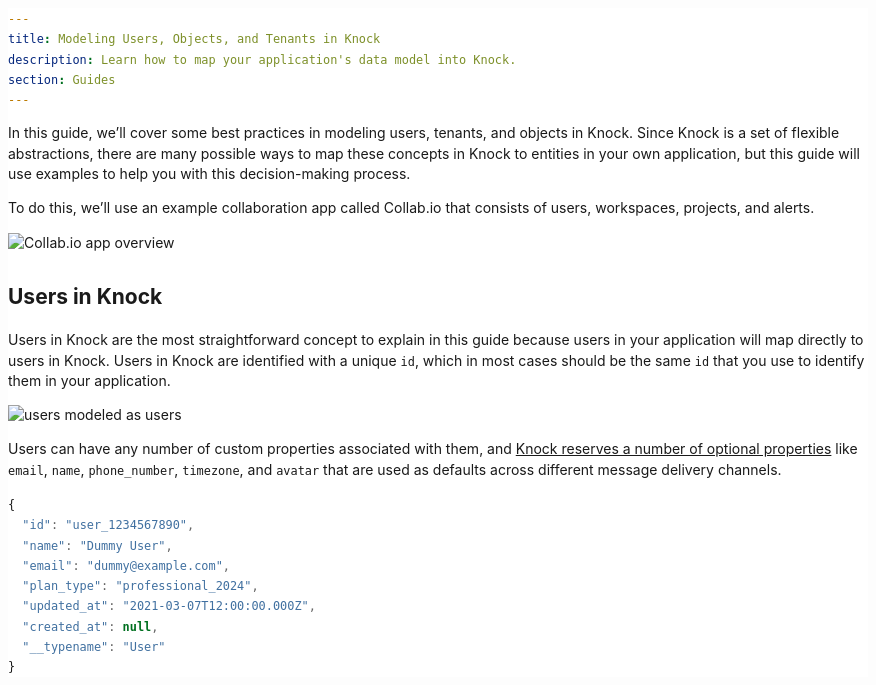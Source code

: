```yaml
---
title: Modeling Users, Objects, and Tenants in Knock
description: Learn how to map your application's data model into Knock.
section: Guides
---
```


In this guide, we’ll cover some best practices in modeling users, tenants, and objects in Knock. Since Knock is a set of flexible abstractions, there are many possible ways to map these concepts in Knock to entities in your own application, but this guide will use examples to help you with this decision-making process.

To do this, we’ll use an example collaboration app called Collab.io that consists of users, workspaces, projects, and alerts.

<Image
  src="/images/guides/modeling-users-objects-and-tenants/app-overview-new.png"
  width="1576"
  height="2212"
  className="rounded-md mx-auto border border-gray-200"
  alt="Collab.io app overview"
/>

## Users in Knock

Users in Knock are the most straightforward concept to explain in this guide because users in your application will map directly to users in Knock. Users in Knock are identified with a unique `id`, which in most cases should be the same `id` that you use to identify them in your application.

<Image
  src="/images/guides/modeling-users-objects-and-tenants/user-modeled-new.png"
  width="2152"
  height="1848"
  className="rounded-md mx-auto border border-gray-200"
  alt="users modeled as users"
/>

Users can have any number of custom properties associated with them, and [Knock reserves a number of optional properties](/concepts/users#optional-attributes) like `email`, `name`, `phone_number`, `timezone`, and `avatar` that are used as defaults across different message delivery channels.

```javascript title="Example user modeled as an Knock User"
{
  "id": "user_1234567890",
  "name": "Dummy User",
  "email": "dummy@example.com",
  "plan_type": "professional_2024",
  "updated_at": "2021-03-07T12:00:00.000Z",
  "created_at": null,
  "__typename": "User"
}
```
